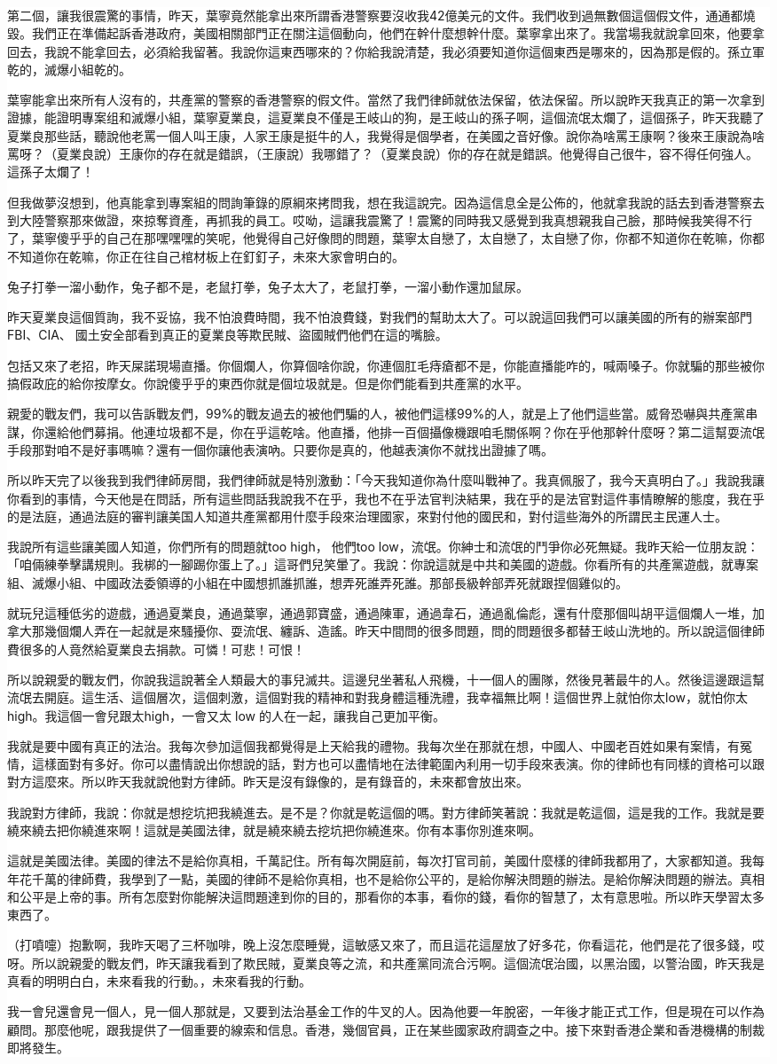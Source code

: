 
第二個，讓我很震驚的事情，昨天，葉寧竟然能拿出來所謂香港警察要沒收我42億美元的文件。我們收到過無數個這個假文件，通通都燒毀。我們正在準備起訴香港政府，美國相關部門正在關注這個動向，他們在幹什麼想幹什麼。葉寧拿出來了。我當場我就說拿回來，他要拿回去，我說不能拿回去，必須給我留著。我說你這東西哪來的？你給我說清楚，我必須要知道你這個東西是哪來的，因為那是假的。孫立軍乾的，滅爆小組乾的。


葉寧能拿出來所有人沒有的，共產黨的警察的香港警察的假文件。當然了我們律師就依法保留，依法保留。所以說昨天我真正的第一次拿到證據，能證明專案组和滅爆小組，葉寧夏業良，這夏業良不僅是王岐山的狗，是王岐山的孫子啊，這個流氓太爛了，這個孫子，昨天我聽了夏業良那些話，聽說他老罵一個人叫王康，人家王康是挺牛的人，我覺得是個學者，在美國之音好像。說你為啥罵王康啊？後來王康說為啥罵呀？（夏業良說）王康你的存在就是錯誤，（王康說）我哪錯了？（夏業良說）你的存在就是錯誤。他覺得自己很牛，容不得任何強人。這孫子太爛了！


但我做夢沒想到，他真能拿到專案組的問詢筆錄的原綱來拷問我，想在我這說完。因為這信息全是公佈的，他就拿我說的話去到香港警察去到大陸警察那來做證，來掠奪資產，再抓我的員工。哎呦，這讓我震驚了！震驚的同時我又感覺到我真想親我自己臉，那時候我笑得不行了，葉寧傻乎乎的自己在那嘿嘿嘿的笑呢，他覺得自己好像問的問題，葉寧太自戀了，太自戀了，太自戀了你，你都不知道你在乾嘛，你都不知道你在乾嘛，你正在往自己棺材板上在釘釘子，未來大家會明白的。


兔子打拳一溜小動作，兔子都不是，老鼠打拳，兔子太大了，老鼠打拳，一溜小動作還加鼠尿。


昨天夏業良這個質詢，我不妥協，我不怕浪費時間，我不怕浪費錢，對我們的幫助太大了。可以說這回我們可以讓美國的所有的辦案部門 FBI、CIA、 國土安全部看到真正的夏業良等欺民賊、盜國賊們他們在這的嘴臉。


包括又來了老招，昨天屎諾現場直播。你個爛人，你算個啥你說，你連個肛毛痔瘡都不是，你能直播能咋的，喊兩嗓子。你就騙的那些被你搞假政庇的給你按摩女。你說傻乎乎的東西你就是個垃圾就是。但是你們能看到共產黨的水平。


親愛的戰友們，我可以告訴戰友們，99%的戰友過去的被他們騙的人，被他們這樣99%的人，就是上了他們這些當。威脅恐嚇與共產黨串謀，你還給他們募捐。他連垃圾都不是，你在乎這乾啥。他直播，他排一百個攝像機跟咱毛關係啊？你在乎他那幹什麼呀？第二這幫耍流氓手段那對咱不是好事嗎嘛？還有一個你讓他表演吶。只要你是真的，他越表演你不就找出證據了嗎。


所以昨天完了以後我到我們律師房間，我們律師就是特別激動：「今天我知道你為什麼叫戰神了。我真佩服了，我今天真明白了。」我說我讓你看到的事情，今天他是在問話，所有這些問話我說我不在乎，我也不在乎法官判決結果，我在乎的是法官對這件事情瞭解的態度，我在乎的是法庭，通過法庭的審判讓美国人知道共產黨都用什麼手段來治理國家，來對付他的國民和，對付這些海外的所謂民主民運人士。


我說所有這些讓美國人知道，你們所有的問題就too high， 他們too low，流氓。你紳士和流氓的鬥爭你必死無疑。我昨天給一位朋友說：「咱倆練拳擊講規則。我梆的一腳踢你蛋上了。」這哥們兒笑暈了。我說：你說這就是中共和美國的遊戲。你看所有的共產黨遊戲，就專案組、滅爆小組、中國政法委領導的小組在中國想抓誰抓誰，想弄死誰弄死誰。那部長級幹部弄死就跟捏個雞似的。


就玩兒這種低劣的遊戲，通過夏業良，通過葉寧，通過郭寶盛，通過陳軍，通過韋石，通過亂倫彪，還有什麼那個叫胡平這個爛人一堆，加拿大那幾個爛人弄在一起就是來騷擾你、耍流氓、纏訴、造謠。昨天中間問的很多問題，問的問題很多都替王岐山洗地的。所以說這個律師費很多的人竟然給夏業良去捐款。可憐！可悲！可恨！


所以說親愛的戰友們，你說我這說著全人類最大的事兒滅共。這邊兒坐著私人飛機，十一個人的團隊，然後見著最牛的人。然後這邊跟這幫流氓去開庭。這生活、這個層次，這個刺激，這個對我的精神和對我身體這種洗禮，我幸福無比啊！這個世界上就怕你太low，就怕你太high。我這個一會兒跟太high，一會又太 low 的人在一起，讓我自己更加平衡。


我就是要中國有真正的法治。我每次參加這個我都覺得是上天給我的禮物。我每次坐在那就在想，中國人、中國老百姓如果有案情，有冤情，這樣面對有多好。你可以盡情說出你想說的話，對方也可以盡情地在法律範圍內利用一切手段來表演。你的律師也有同樣的資格可以跟對方這麼來。所以昨天我就說他對方律師。昨天是沒有錄像的，是有錄音的，未來都會放出來。


我說對方律師，我說：你就是想挖坑把我繞進去。是不是？你就是乾這個的嗎。對方律師笑著說：我就是乾這個，這是我的工作。我就是要繞來繞去把你繞進來啊！這就是美國法律，就是繞來繞去挖坑把你繞進來。你有本事你別進來啊。


這就是美國法律。美國的律法不是給你真相，千萬記住。所有每次開庭前，每次打官司前，美國什麼樣的律師我都用了，大家都知道。我每年花千萬的律師費，我學到了一點，美國的律師不是給你真相，也不是給你公平的，是給你解決問題的辦法。是給你解決問題的辦法。真相和公平是上帝的事。所有怎麼對你能解決這問題達到你的目的，那看你的本事，看你的錢，看你的智慧了，太有意思啦。所以昨天學習太多東西了。


（打噴嚏）抱歉啊，我昨天喝了三杯咖啡，晚上沒怎麼睡覺，這敏感又來了，而且這花這屋放了好多花，你看這花，他們是花了很多錢，哎呀。所以說親愛的戰友們，昨天讓我看到了欺民賊，夏業良等之流，和共產黨同流合污啊。這個流氓治國，以黑治國，以警治國，昨天我是真看的明明白白，未來看我的行動。，未來看我的行動。


我一會兒還會見一個人，見一個人那就是，又要到法治基金工作的牛叉的人。因為他要一年脫密，一年後才能正式工作，但是現在可以作為顧問。那麼他呢，跟我提供了一個重要的線索和信息。香港，幾個官員，正在某些國家政府調查之中。接下來對香港企業和香港機構的制裁即將發生。
